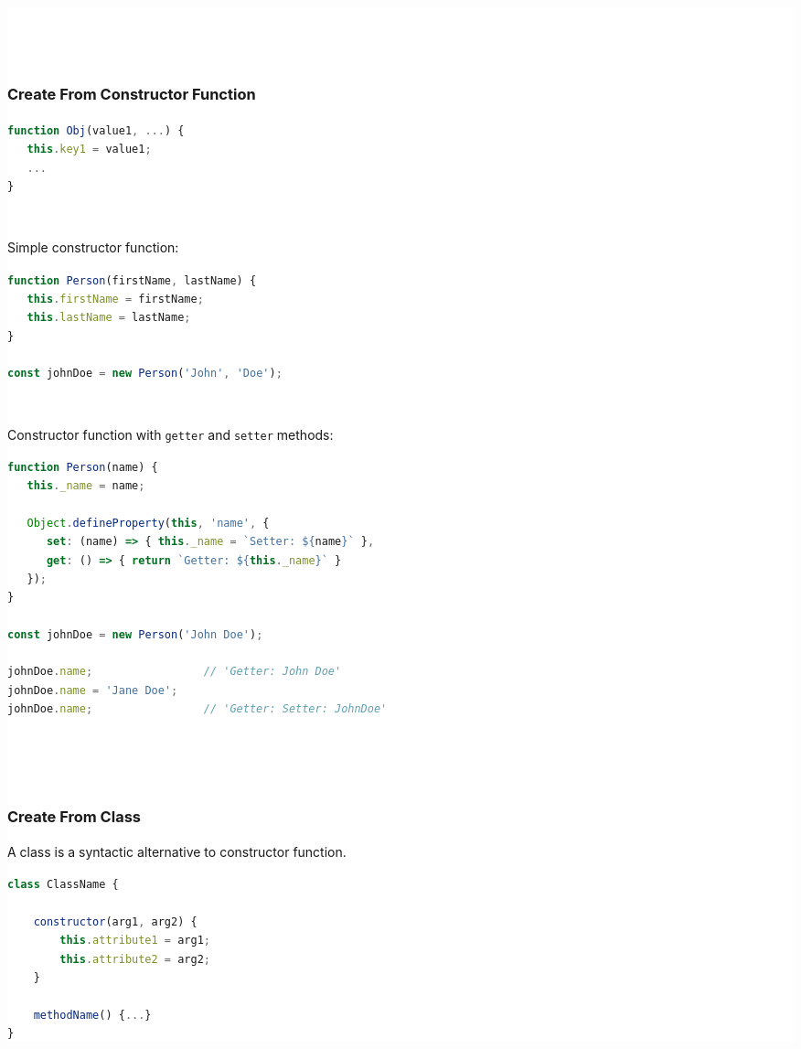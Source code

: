 <br>
<br>
<br>

### **Create From Constructor Function**

```javascript
function Obj(value1, ...) {
   this.key1 = value1;
   ...
}
```

<br>

Simple constructor function:

```javascript
function Person(firstName, lastName) {
   this.firstName = firstName;
   this.lastName = lastName;
}

const johnDoe = new Person('John', 'Doe');
```

<br>

Constructor function with `getter` and `setter` methods:

```javascript
function Person(name) {
   this._name = name;

   Object.defineProperty(this, 'name', {
      set: (name) => { this._name = `Setter: ${name}` },
      get: () => { return `Getter: ${this._name}` }
   });
}

const johnDoe = new Person('John Doe');

johnDoe.name;                 // 'Getter: John Doe'
johnDoe.name = 'Jane Doe';
johnDoe.name;                 // 'Getter: Setter: JohnDoe'
```

<br>
<br>
<br>

### **Create From Class**

A class is a syntactic alternative to constructor function.

```javascript
class ClassName {

    constructor(arg1, arg2) {
        this.attribute1 = arg1;
        this.attribute2 = arg2;
    }

    methodName() {...}
}
```
